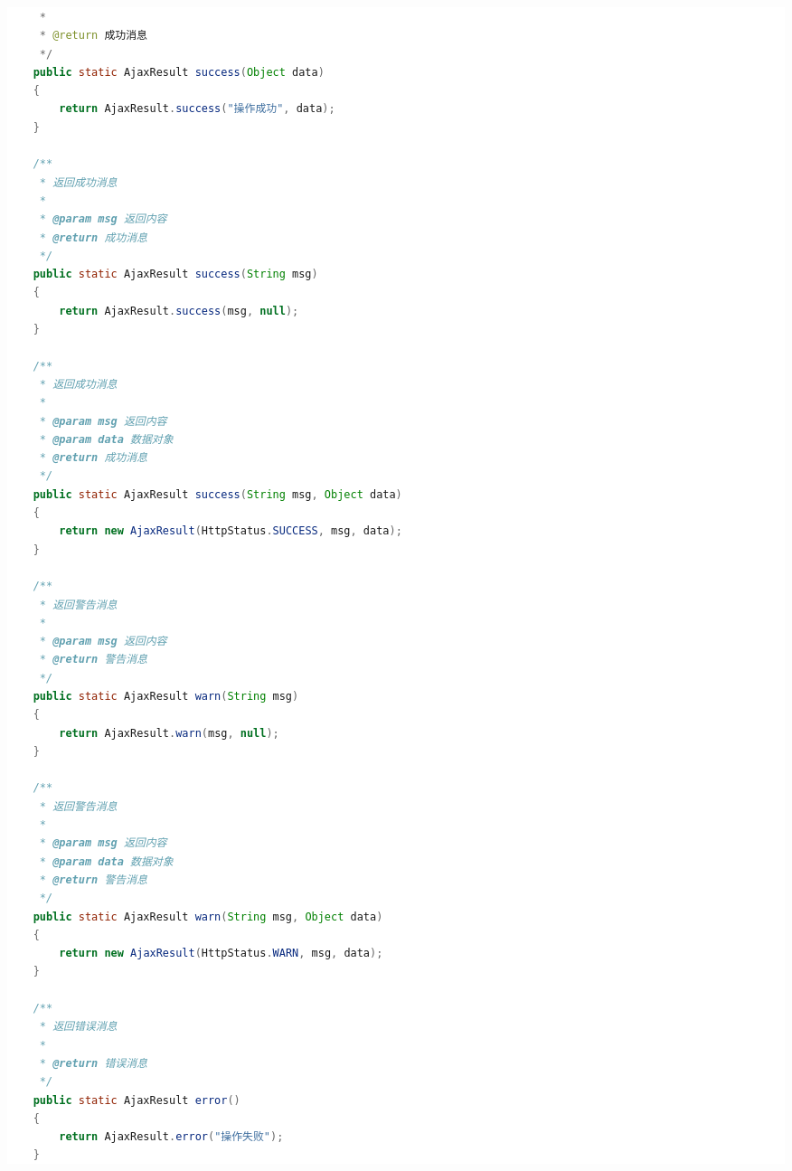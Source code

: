 ```java
     * 
     * @return 成功消息
     */
    public static AjaxResult success(Object data)
    {
        return AjaxResult.success("操作成功", data);
    }

    /**
     * 返回成功消息
     * 
     * @param msg 返回内容
     * @return 成功消息
     */
    public static AjaxResult success(String msg)
    {
        return AjaxResult.success(msg, null);
    }

    /**
     * 返回成功消息
     * 
     * @param msg 返回内容
     * @param data 数据对象
     * @return 成功消息
     */
    public static AjaxResult success(String msg, Object data)
    {
        return new AjaxResult(HttpStatus.SUCCESS, msg, data);
    }

    /**
     * 返回警告消息
     *
     * @param msg 返回内容
     * @return 警告消息
     */
    public static AjaxResult warn(String msg)
    {
        return AjaxResult.warn(msg, null);
    }

    /**
     * 返回警告消息
     *
     * @param msg 返回内容
     * @param data 数据对象
     * @return 警告消息
     */
    public static AjaxResult warn(String msg, Object data)
    {
        return new AjaxResult(HttpStatus.WARN, msg, data);
    }

    /**
     * 返回错误消息
     * 
     * @return 错误消息
     */
    public static AjaxResult error()
    {
        return AjaxResult.error("操作失败");
    }
```